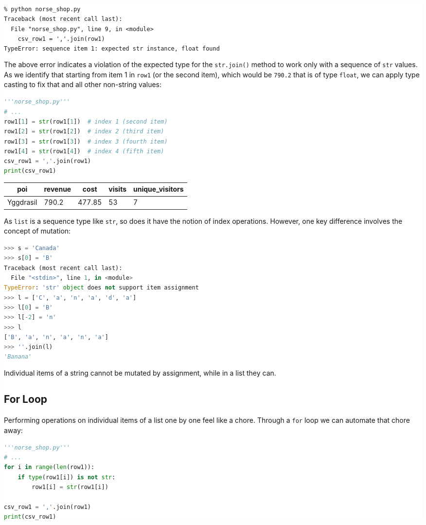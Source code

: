```shell
% python norse_shop.py
Traceback (most recent call last):
  File "norse_shop.py", line 9, in <module>
    csv_row1 = ','.join(row1)
TypeError: sequence item 1: expected str instance, float found
```

The above error indicates a violation of the expected type for the `str.join()` method to work only with a sequence of `str` values. As we identify that starting from item 1 in `row1` (or the second item), which would be `790.2` that is of type `float`, we can apply type casting to fix that and all other non-string values:

```python
'''norse_shop.py'''
# ...
row1[1] = str(row1[1])  # index 1 (second item)
row1[2] = str(row1[2])  # index 2 (third item)
row1[3] = str(row1[3])  # index 3 (fourth item)
row1[4] = str(row1[4])  # index 4 (fifth item)
csv_row1 = ','.join(row1)
print(csv_row1)
```

|poi      |revenue|cost  |visits|unique_visitors|
|---------|-------|------|------|---------------|
|Yggdrasil|790.2  |477.85|53    |7              |

As `list` is a sequence type like `str`, so does it have the notion of index operations. However, one key difference involves the concept of mutation:

```python
>>> s = 'Canada'
>>> s[0] = 'B'
Traceback (most recent call last):
  File "<stdin>", line 1, in <module>
TypeError: 'str' object does not support item assignment
>>> l = ['C', 'a', 'n', 'a', 'd', 'a']
>>> l[0] = 'B'
>>> l[-2] = 'n'
>>> l
['B', 'a', 'n', 'a', 'n', 'a']
>>> ''.join(l)
'Banana'
```

Individual items of a string cannot be mutated by assignment, while in a list they can.

## For Loop

Performing operations on individual items of a list one by one feel like a chore. Through a `for` loop we can automate that chore away:

```python
'''norse_shop.py'''
# ...
for i in range(len(row1)):
    if type(row1[i]) is not str:
        row1[i] = str(row1[i])

csv_row1 = ','.join(row1)
print(csv_row1)
```
